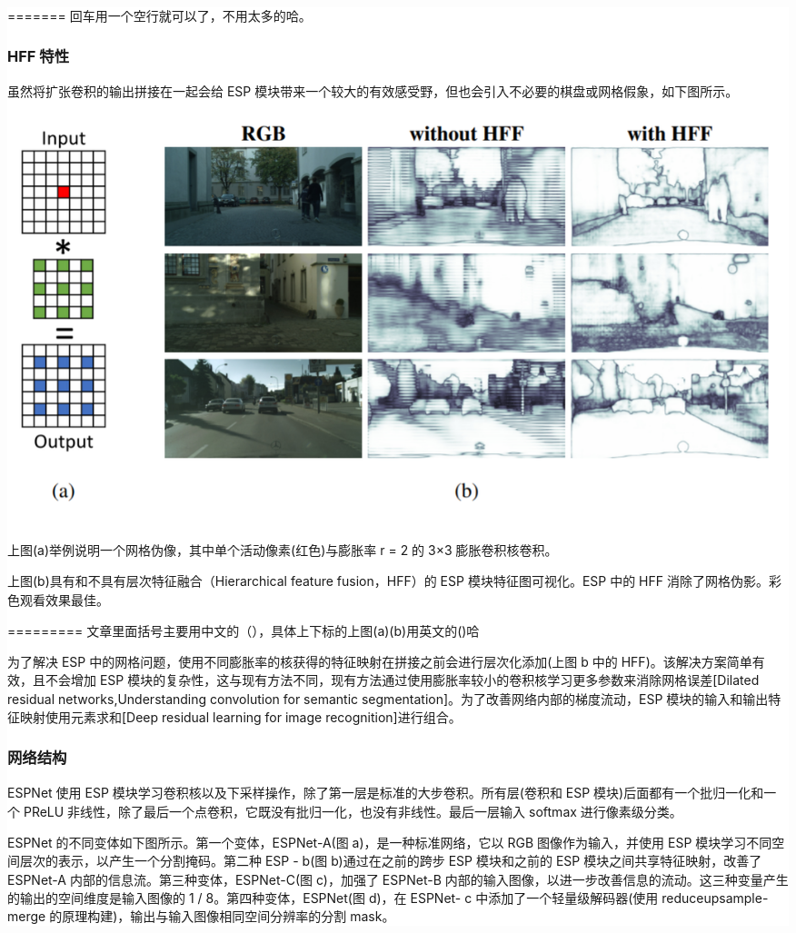 ======= 回车用一个空行就可以了，不用太多的哈。

### HFF 特性

虽然将扩张卷积的输出拼接在一起会给 ESP 模块带来一个较大的有效感受野，但也会引入不必要的棋盘或网格假象，如下图所示。

![HFF 结构](images/05.espnet_02.png)

上图(a)举例说明一个网格伪像，其中单个活动像素(红色)与膨胀率 r = 2 的 3×3 膨胀卷积核卷积。

上图(b)具有和不具有层次特征融合（Hierarchical feature fusion，HFF）的 ESP 模块特征图可视化。ESP 中的 HFF 消除了网格伪影。彩色观看效果最佳。

========= 文章里面括号主要用中文的（），具体上下标的上图(a)(b)用英文的()哈

为了解决 ESP 中的网格问题，使用不同膨胀率的核获得的特征映射在拼接之前会进行层次化添加(上图 b 中的 HFF)。该解决方案简单有效，且不会增加 ESP 模块的复杂性，这与现有方法不同，现有方法通过使用膨胀率较小的卷积核学习更多参数来消除网格误差[Dilated residual networks,Understanding convolution for semantic segmentation]。为了改善网络内部的梯度流动，ESP 模块的输入和输出特征映射使用元素求和[Deep residual learning for image recognition]进行组合。

### 网络结构

ESPNet 使用 ESP 模块学习卷积核以及下采样操作，除了第一层是标准的大步卷积。所有层(卷积和 ESP 模块)后面都有一个批归一化和一个 PReLU 非线性，除了最后一个点卷积，它既没有批归一化，也没有非线性。最后一层输入 softmax 进行像素级分类。

ESPNet 的不同变体如下图所示。第一个变体，ESPNet-A(图 a)，是一种标准网络，它以 RGB 图像作为输入，并使用 ESP 模块学习不同空间层次的表示，以产生一个分割掩码。第二种 ESP - b(图 b)通过在之前的跨步 ESP 模块和之前的 ESP 模块之间共享特征映射，改善了 ESPNet-A 内部的信息流。第三种变体，ESPNet-C(图 c)，加强了 ESPNet-B 内部的输入图像，以进一步改善信息的流动。这三种变量产生的输出的空间维度是输入图像的 1 / 8。第四种变体，ESPNet(图 d)，在 ESPNet- c 中添加了一个轻量级解码器(使用 reduceupsample-merge 的原理构建)，输出与输入图像相同空间分辨率的分割 mask。
